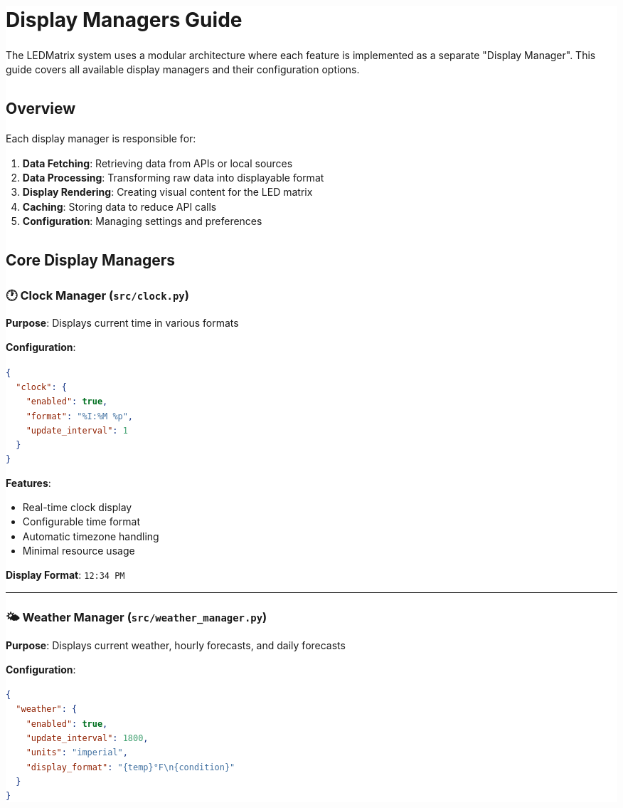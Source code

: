 # Display Managers Guide

The LEDMatrix system uses a modular architecture where each feature is implemented as a separate "Display Manager". This guide covers all available display managers and their configuration options.

## Overview

Each display manager is responsible for:
1. **Data Fetching**: Retrieving data from APIs or local sources
2. **Data Processing**: Transforming raw data into displayable format
3. **Display Rendering**: Creating visual content for the LED matrix
4. **Caching**: Storing data to reduce API calls
5. **Configuration**: Managing settings and preferences

## Core Display Managers

### 🕐 Clock Manager (`src/clock.py`)
**Purpose**: Displays current time in various formats

**Configuration**:
```json
{
  "clock": {
    "enabled": true,
    "format": "%I:%M %p",
    "update_interval": 1
  }
}
```

**Features**:
- Real-time clock display
- Configurable time format
- Automatic timezone handling
- Minimal resource usage

**Display Format**: `12:34 PM`

---

### 🌤️ Weather Manager (`src/weather_manager.py`)
**Purpose**: Displays current weather, hourly forecasts, and daily forecasts

**Configuration**:
```json
{
  "weather": {
    "enabled": true,
    "update_interval": 1800,
    "units": "imperial",
    "display_format": "{temp}°F\n{condition}"
  }
}
```
